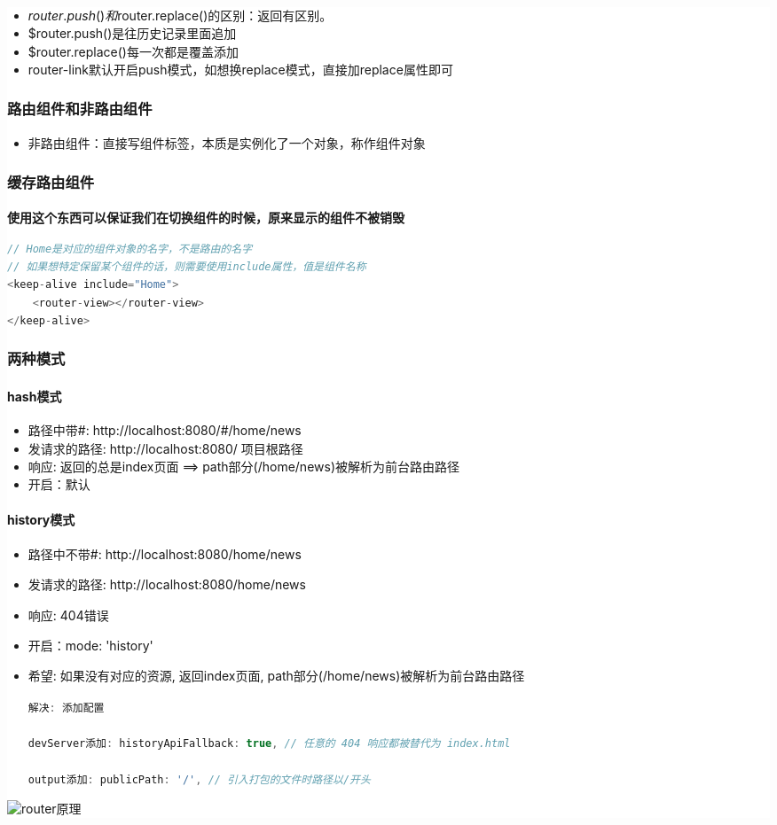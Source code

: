 - $router.push()和$router.replace()的区别：返回有区别。
- $router.push()是往历史记录里面追加
- $router.replace()每一次都是覆盖添加
- router-link默认开启push模式，如想换replace模式，直接加replace属性即可




### 路由组件和非路由组件

- 非路由组件：直接写组件标签，本质是实例化了一个对象，称作组件对象



### 缓存路由组件

**使用这个东西可以保证我们在切换组件的时候，原来显示的组件不被销毁**

```js
// Home是对应的组件对象的名字，不是路由的名字
// 如果想特定保留某个组件的话，则需要使用include属性，值是组件名称
<keep-alive include="Home"> 
    <router-view></router-view>
</keep-alive>
```



### 两种模式

#### hash模式

- 路径中带#: http://localhost:8080/#/home/news
- 发请求的路径: http://localhost:8080/  项目根路径
- 响应: 返回的总是index页面  ==> path部分(/home/news)被解析为前台路由路径
- 开启：默认

#### history模式

- 路径中不带#: http://localhost:8080/home/news
- 发请求的路径: http://localhost:8080/home/news
- 响应: 404错误
- 开启：mode: 'history'



- 希望: 如果没有对应的资源, 返回index页面, path部分(/home/news)被解析为前台路由路径

  ```js
  解决: 添加配置
  
  devServer添加: historyApiFallback: true, // 任意的 404 响应都被替代为 index.html
  
  output添加: publicPath: '/', // 引入打包的文件时路径以/开头
  ```



![router原理](https://cdn.jsdelivr.net/gh/zard999/zard999-imgs/images/router%E5%8E%9F%E7%90%86.png)
